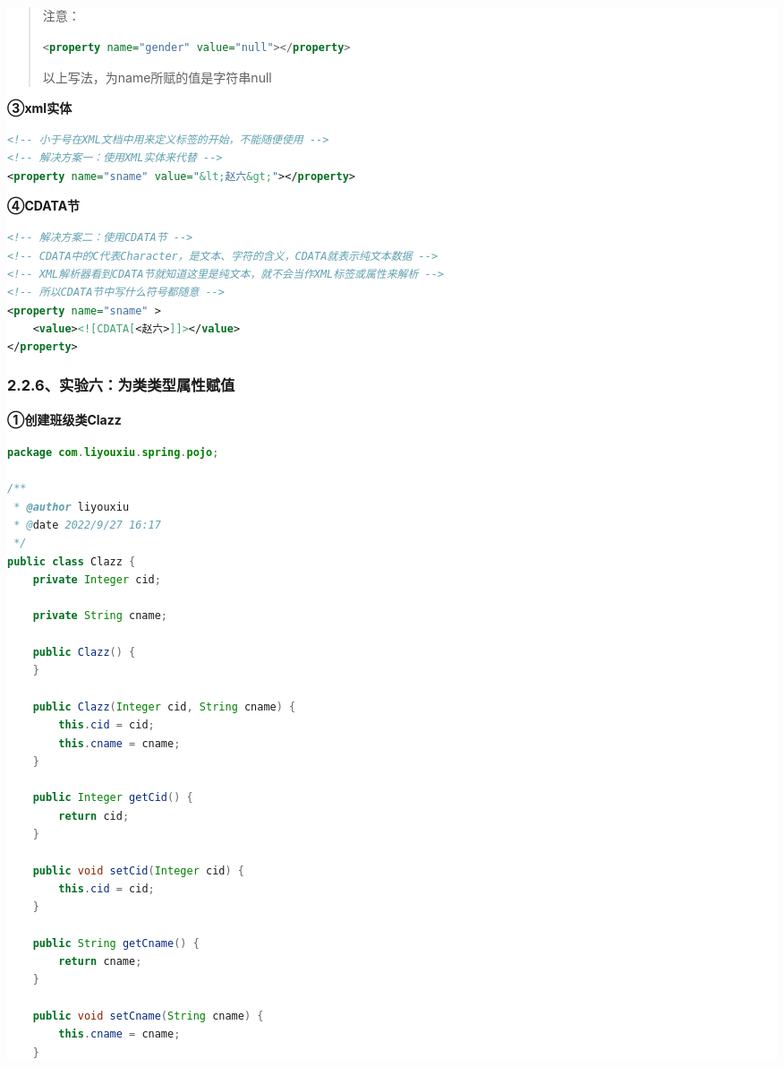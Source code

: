 > 注意：
>
> ~~~xml
> <property name="gender" value="null"></property>
> ~~~
>
> 以上写法，为name所赋的值是字符串null

**③xml实体**

~~~xml
<!-- 小于号在XML文档中用来定义标签的开始，不能随便使用 -->
<!-- 解决方案一：使用XML实体来代替 --> 
<property name="sname" value="&lt;赵六&gt;"></property>
~~~

**④CDATA节**

~~~xml
<!-- 解决方案二：使用CDATA节 -->
<!-- CDATA中的C代表Character，是文本、字符的含义，CDATA就表示纯文本数据 -->
<!-- XML解析器看到CDATA节就知道这里是纯文本，就不会当作XML标签或属性来解析 -->
<!-- 所以CDATA节中写什么符号都随意 -->
<property name="sname" >
    <value><![CDATA[<赵六>]]></value>
</property>
~~~

### 2.2.6、实验六：为类类型属性赋值

**①创建班级类Clazz**

~~~java
package com.liyouxiu.spring.pojo;

/**
 * @author liyouxiu
 * @date 2022/9/27 16:17
 */
public class Clazz {
    private Integer cid;

    private String cname;

    public Clazz() {
    }

    public Clazz(Integer cid, String cname) {
        this.cid = cid;
        this.cname = cname;
    }

    public Integer getCid() {
        return cid;
    }

    public void setCid(Integer cid) {
        this.cid = cid;
    }

    public String getCname() {
        return cname;
    }

    public void setCname(String cname) {
        this.cname = cname;
    }
~~~